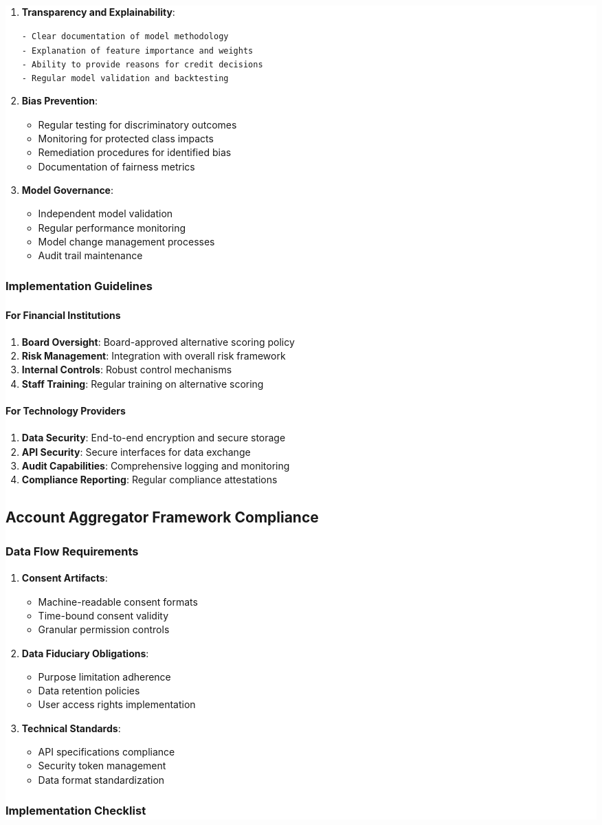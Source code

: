 1. **Transparency and Explainability**:
   ```
   - Clear documentation of model methodology
   - Explanation of feature importance and weights
   - Ability to provide reasons for credit decisions
   - Regular model validation and backtesting
   ```

2. **Bias Prevention**:
   - Regular testing for discriminatory outcomes
   - Monitoring for protected class impacts
   - Remediation procedures for identified bias
   - Documentation of fairness metrics

3. **Model Governance**:
   - Independent model validation
   - Regular performance monitoring
   - Model change management processes
   - Audit trail maintenance

### Implementation Guidelines

#### For Financial Institutions
1. **Board Oversight**: Board-approved alternative scoring policy
2. **Risk Management**: Integration with overall risk framework
3. **Internal Controls**: Robust control mechanisms
4. **Staff Training**: Regular training on alternative scoring

#### For Technology Providers
1. **Data Security**: End-to-end encryption and secure storage
2. **API Security**: Secure interfaces for data exchange
3. **Audit Capabilities**: Comprehensive logging and monitoring
4. **Compliance Reporting**: Regular compliance attestations

## Account Aggregator Framework Compliance

### Data Flow Requirements
1. **Consent Artifacts**: 
   - Machine-readable consent formats
   - Time-bound consent validity
   - Granular permission controls

2. **Data Fiduciary Obligations**:
   - Purpose limitation adherence
   - Data retention policies
   - User access rights implementation

3. **Technical Standards**:
   - API specifications compliance
   - Security token management
   - Data format standardization

### Implementation Checklist
